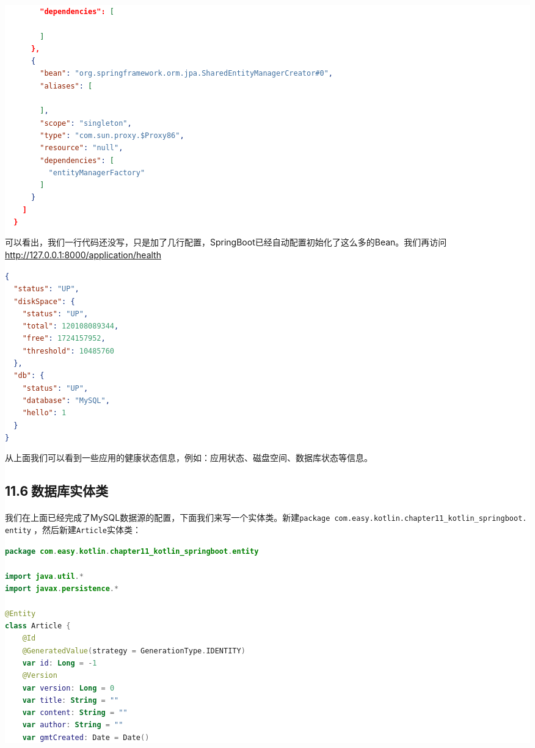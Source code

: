 ```json
        "dependencies": [
          
        ]
      },
      {
        "bean": "org.springframework.orm.jpa.SharedEntityManagerCreator#0",
        "aliases": [
          
        ],
        "scope": "singleton",
        "type": "com.sun.proxy.$Proxy86",
        "resource": "null",
        "dependencies": [
          "entityManagerFactory"
        ]
      }
    ]
  }
```

可以看出，我们一行代码还没写，只是加了几行配置，SpringBoot已经自动配置初始化了这么多的Bean。我们再访问 http://127.0.0.1:8000/application/health



```json
{
  "status": "UP",
  "diskSpace": {
    "status": "UP",
    "total": 120108089344,
    "free": 1724157952,
    "threshold": 10485760
  },
  "db": {
    "status": "UP",
    "database": "MySQL",
    "hello": 1
  }
}
```

从上面我们可以看到一些应用的健康状态信息，例如：应用状态、磁盘空间、数据库状态等信息。

## 11.6 数据库实体类

我们在上面已经完成了MySQL数据源的配置，下面我们来写一个实体类。新建`package com.easy.kotlin.chapter11_kotlin_springboot.entity` ，然后新建`Article`实体类：



```kotlin
package com.easy.kotlin.chapter11_kotlin_springboot.entity

import java.util.*
import javax.persistence.*

@Entity
class Article {
    @Id
    @GeneratedValue(strategy = GenerationType.IDENTITY)
    var id: Long = -1
    @Version
    var version: Long = 0
    var title: String = ""
    var content: String = ""
    var author: String = ""
    var gmtCreated: Date = Date()
```